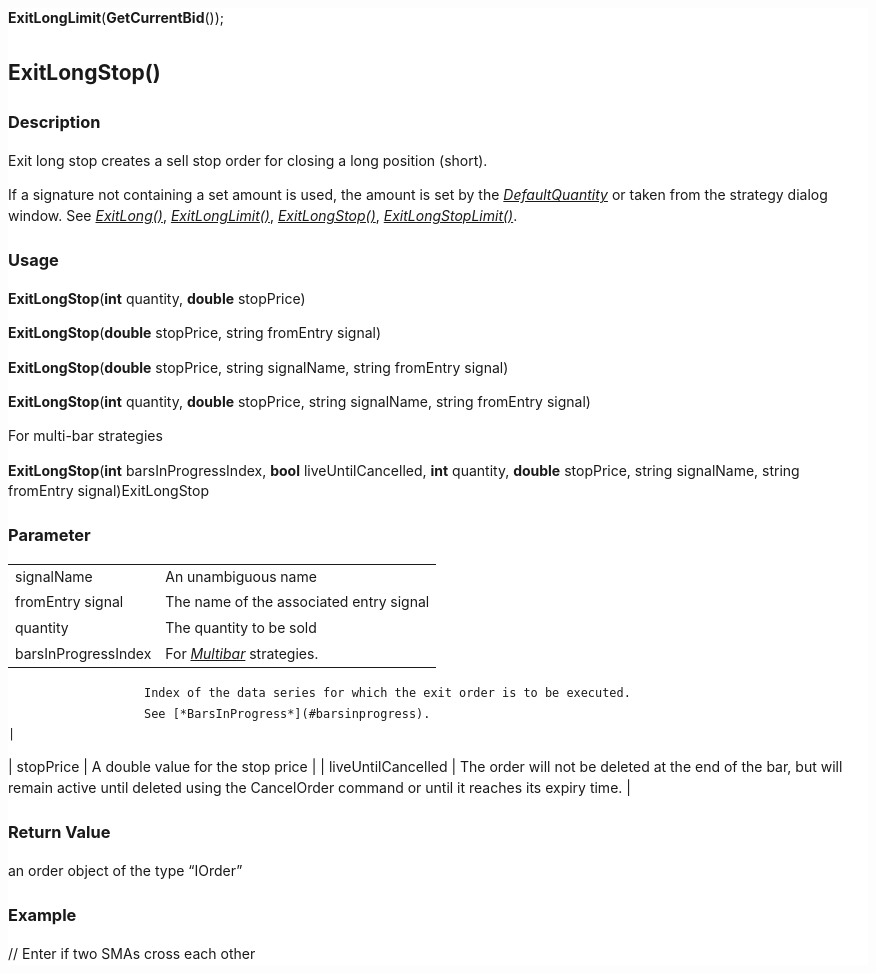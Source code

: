 **ExitLongLimit**(**GetCurrentBid**());

ExitLongStop()
--------------

### Description

Exit long stop creates a sell stop order for closing a long position (short).

If a signature not containing a set amount is used, the amount is set by the [*DefaultQuantity*](#defaultquantity) or taken from the strategy dialog window.
See [*ExitLong()*](#exitlong), [*ExitLongLimit()*](#exitlonglimit), [*ExitLongStop()*](#exitlongstop), [*ExitLongStopLimit()*](#exitlongstoplimit).

### Usage

**ExitLongStop**(**int** quantity, **double** stopPrice)

**ExitLongStop**(**double** stopPrice, string fromEntry signal)

**ExitLongStop**(**double** stopPrice, string signalName, string fromEntry signal)

**ExitLongStop**(**int** quantity, **double** stopPrice, string signalName, string fromEntry signal)

For multi-bar strategies

**ExitLongStop**(**int** barsInProgressIndex, **bool** liveUntilCancelled, **int** quantity, **double** stopPrice, string signalName, string fromEntry signal)ExitLongStop

### Parameter

|                     |                                                                                                                                                              |
|---------------------|--------------------------------------------------------------------------------------------------------------------------------------------------------------|
| signalName          | An unambiguous name                                                                                                                                          |
| fromEntry signal    | The name of the associated entry signal                                                                                                                      |
| quantity            | The quantity to be sold                                                                                                                                      |
| barsInProgressIndex | For [*Multibar*](#multibars) strategies.                                                                                                                     
                       Index of the data series for which the exit order is to be executed.                                                                                          
                       See [*BarsInProgress*](#barsinprogress).                                                                                                                      |
| stopPrice           | A double value for the stop price                                                                                                                            |
| liveUntilCancelled  | The order will not be deleted at the end of the bar, but will remain active until deleted using the CancelOrder command or until it reaches its expiry time. |

### Return Value

an order object of the type “IOrder”

### Example

// Enter if two SMAs cross each other
